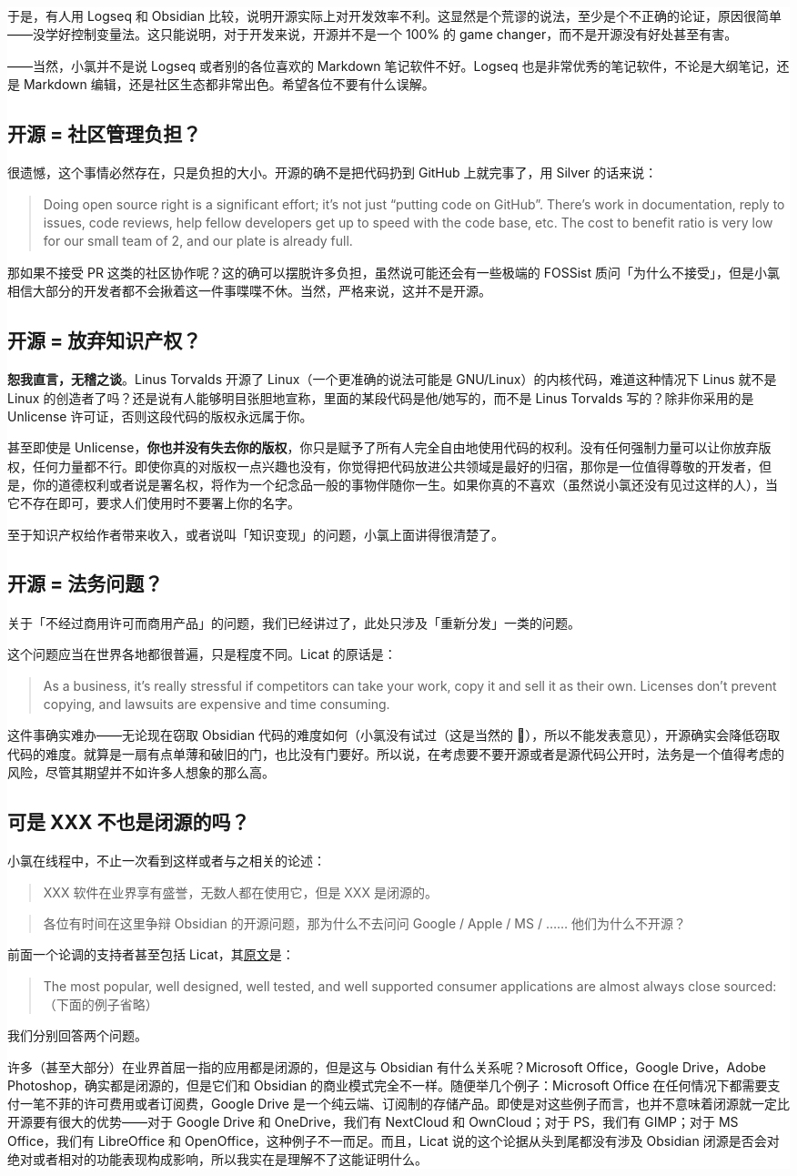 于是，有人用 Logseq 和 Obsidian 比较，说明开源实际上对开发效率不利。这显然是个荒谬的说法，至少是个不正确的论证，原因很简单——没学好控制变量法。这只能说明，对于开发来说，开源并不是一个 100%  的 game changer，而不是开源没有好处甚至有害。

——当然，小氯并不是说 Logseq 或者别的各位喜欢的 Markdown 笔记软件不好。Logseq 也是非常优秀的笔记软件，不论是大纲笔记，还是 Markdown 编辑，还是社区生态都非常出色。希望各位不要有什么误解。

## 开源 = 社区管理负担？

很遗憾，这个事情必然存在，只是负担的大小。开源的确不是把代码扔到 GitHub 上就完事了，用 Silver 的话来说：

> Doing open source right is a significant effort; it’s not just “putting code on GitHub”. There’s work in documentation, reply to issues, code reviews, help fellow developers get up to speed with the code base, etc. The cost to benefit ratio is very low for our small team of 2, and our plate is already full.

那如果不接受 PR 这类的社区协作呢？这的确可以摆脱许多负担，虽然说可能还会有一些极端的 FOSSist 质问「为什么不接受」，但是小氯相信大部分的开发者都不会揪着这一件事喋喋不休。当然，严格来说，这并不是开源。

## 开源 = 放弃知识产权？

**恕我直言，无稽之谈**。Linus Torvalds 开源了 Linux（一个更准确的说法可能是 GNU/Linux）的内核代码，难道这种情况下 Linus 就不是 Linux 的创造者了吗？还是说有人能够明目张胆地宣称，里面的某段代码是他/她写的，而不是 Linus Torvalds 写的？除非你采用的是 Unlicense 许可证，否则这段代码的版权永远属于你。

甚至即使是 Unlicense，**你也并没有失去你的版权**，你只是赋予了所有人完全自由地使用代码的权利。没有任何强制力量可以让你放弃版权，任何力量都不行。即使你真的对版权一点兴趣也没有，你觉得把代码放进公共领域是最好的归宿，那你是一位值得尊敬的开发者，但是，你的道德权利或者说是署名权，将作为一个纪念品一般的事物伴随你一生。如果你真的不喜欢（虽然说小氯还没有见过这样的人），当它不存在即可，要求人们使用时不要署上你的名字。

至于知识产权给作者带来收入，或者说叫「知识变现」的问题，小氯上面讲得很清楚了。

## 开源 = 法务问题？

关于「不经过商用许可而商用产品」的问题，我们已经讲过了，此处只涉及「重新分发」一类的问题。

这个问题应当在世界各地都很普遍，只是程度不同。Licat 的原话是：

> As a business, it’s really stressful if competitors can take your work, copy it and sell it as their own. Licenses don’t prevent copying, and lawsuits are expensive and time consuming.

这件事确实难办——无论现在窃取 Obsidian 代码的难度如何（小氯没有试过（这是当然的 🤣），所以不能发表意见），开源确实会降低窃取代码的难度。就算是一扇有点单薄和破旧的门，也比没有门要好。所以说，在考虑要不要开源或者是源代码公开时，法务是一个值得考虑的风险，尽管其期望并不如许多人想象的那么高。

## 可是 XXX 不也是闭源的吗？

小氯在线程中，不止一次看到这样或者与之相关的论述：

> XXX 软件在业界享有盛誉，无数人都在使用它，但是 XXX 是闭源的。

> 各位有时间在这里争辩 Obsidian 的开源问题，那为什么不去问问 Google / Apple / MS / …… 他们为什么不开源？

前面一个论调的支持者甚至包括 Licat，其[原文](https://forum.obsidian.md/t/open-sourcing-of-obsidian/1515/39)是：

> The most popular, well designed, well tested, and well supported consumer applications are almost always close sourced:（下面的例子省略）

我们分别回答两个问题。

许多（甚至大部分）在业界首屈一指的应用都是闭源的，但是这与 Obsidian 有什么关系呢？Microsoft Office，Google Drive，Adobe Photoshop，确实都是闭源的，但是它们和 Obsidian 的商业模式完全不一样。随便举几个例子：Microsoft Office 在任何情况下都需要支付一笔不菲的许可费用或者订阅费，Google Drive 是一个纯云端、订阅制的存储产品。即使是对这些例子而言，也并不意味着闭源就一定比开源要有很大的优势——对于 Google Drive 和 OneDrive，我们有 NextCloud 和 OwnCloud；对于 PS，我们有 GIMP；对于 MS Office，我们有 LibreOffice 和 OpenOffice，这种例子不一而足。而且，Licat 说的这个论据从头到尾都没有涉及 Obsidian 闭源是否会对绝对或者相对的功能表现构成影响，所以我实在是理解不了这能证明什么。
